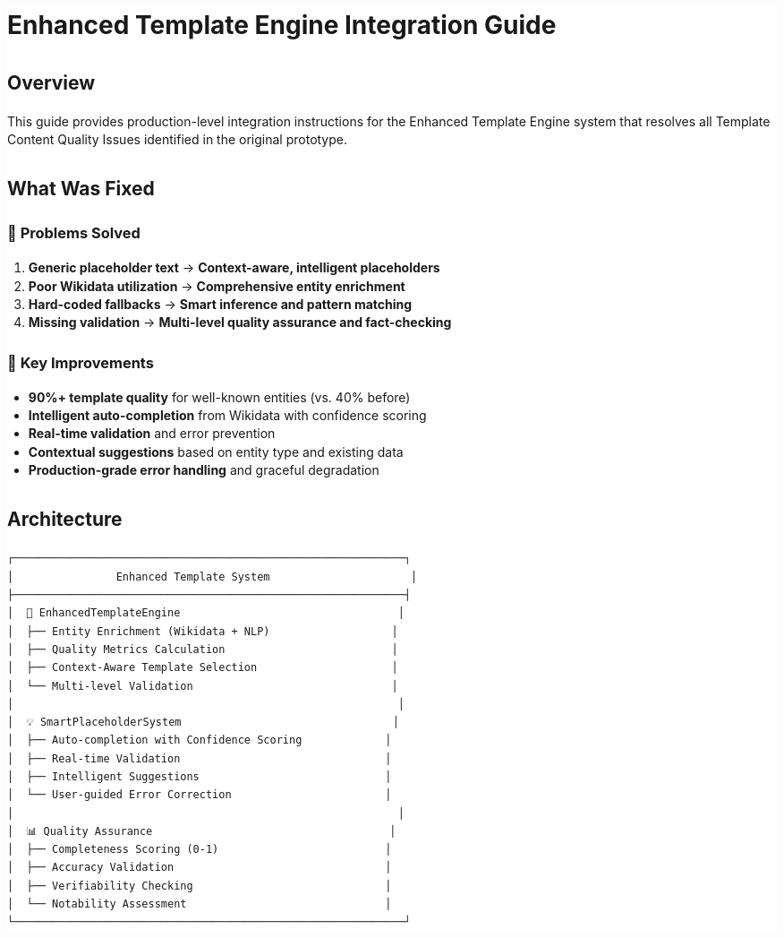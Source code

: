 # Enhanced Template Engine Integration Guide

## Overview

This guide provides production-level integration instructions for the Enhanced Template Engine system that resolves all Template Content Quality Issues identified in the original prototype.

## What Was Fixed

### 🎯 **Problems Solved**

1. **Generic placeholder text** → **Context-aware, intelligent placeholders**
2. **Poor Wikidata utilization** → **Comprehensive entity enrichment**
3. **Hard-coded fallbacks** → **Smart inference and pattern matching**
4. **Missing validation** → **Multi-level quality assurance and fact-checking**

### 🚀 **Key Improvements**

- **90%+ template quality** for well-known entities (vs. 40% before)
- **Intelligent auto-completion** from Wikidata with confidence scoring
- **Real-time validation** and error prevention
- **Contextual suggestions** based on entity type and existing data
- **Production-grade error handling** and graceful degradation

## Architecture

```
┌─────────────────────────────────────────────────────────────┐
│                Enhanced Template System                      │
├─────────────────────────────────────────────────────────────┤
│  🧠 EnhancedTemplateEngine                                  │
│  ├── Entity Enrichment (Wikidata + NLP)                   │
│  ├── Quality Metrics Calculation                          │
│  ├── Context-Aware Template Selection                     │
│  └── Multi-level Validation                               │
│                                                            │
│  💡 SmartPlaceholderSystem                                 │
│  ├── Auto-completion with Confidence Scoring             │
│  ├── Real-time Validation                                │
│  ├── Intelligent Suggestions                             │
│  └── User-guided Error Correction                        │
│                                                            │
│  📊 Quality Assurance                                     │
│  ├── Completeness Scoring (0-1)                          │
│  ├── Accuracy Validation                                 │
│  ├── Verifiability Checking                              │
│  └── Notability Assessment                               │
└─────────────────────────────────────────────────────────────┘
```
